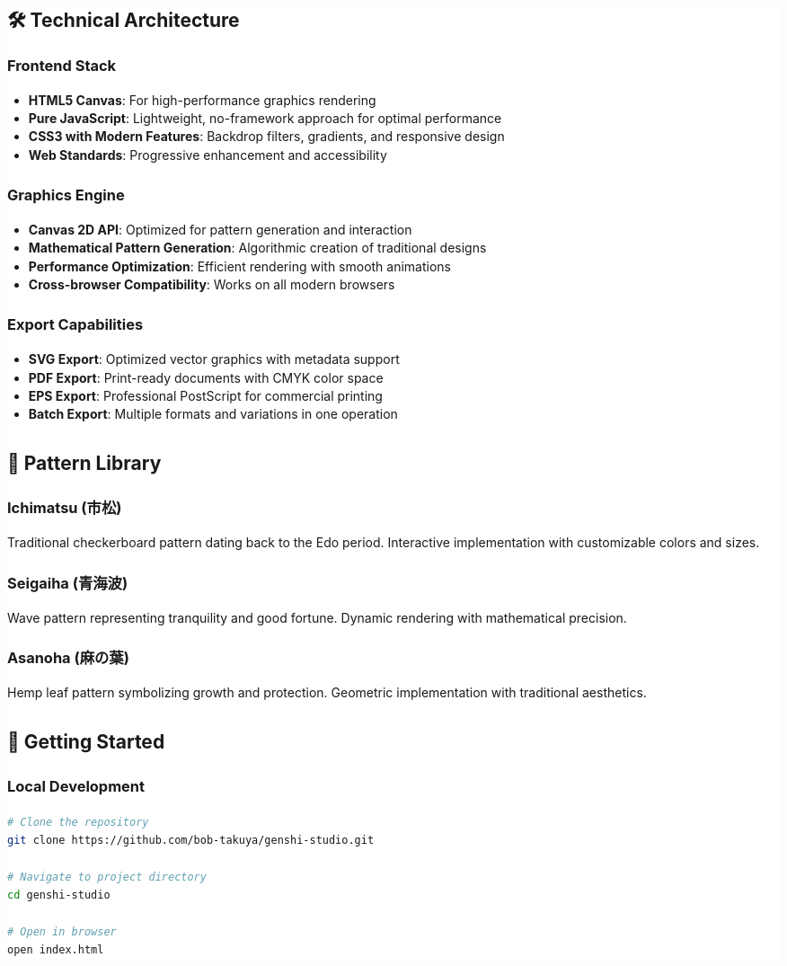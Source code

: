 ## 🛠️ Technical Architecture

### Frontend Stack
- **HTML5 Canvas**: For high-performance graphics rendering
- **Pure JavaScript**: Lightweight, no-framework approach for optimal performance
- **CSS3 with Modern Features**: Backdrop filters, gradients, and responsive design
- **Web Standards**: Progressive enhancement and accessibility

### Graphics Engine
- **Canvas 2D API**: Optimized for pattern generation and interaction
- **Mathematical Pattern Generation**: Algorithmic creation of traditional designs
- **Performance Optimization**: Efficient rendering with smooth animations
- **Cross-browser Compatibility**: Works on all modern browsers

### Export Capabilities
- **SVG Export**: Optimized vector graphics with metadata support
- **PDF Export**: Print-ready documents with CMYK color space
- **EPS Export**: Professional PostScript for commercial printing
- **Batch Export**: Multiple formats and variations in one operation

## 🎨 Pattern Library

### Ichimatsu (市松)
Traditional checkerboard pattern dating back to the Edo period. Interactive implementation with customizable colors and sizes.

### Seigaiha (青海波)
Wave pattern representing tranquility and good fortune. Dynamic rendering with mathematical precision.

### Asanoha (麻の葉)
Hemp leaf pattern symbolizing growth and protection. Geometric implementation with traditional aesthetics.

## 🚀 Getting Started

### Local Development
```bash
# Clone the repository
git clone https://github.com/bob-takuya/genshi-studio.git

# Navigate to project directory
cd genshi-studio

# Open in browser
open index.html
```
